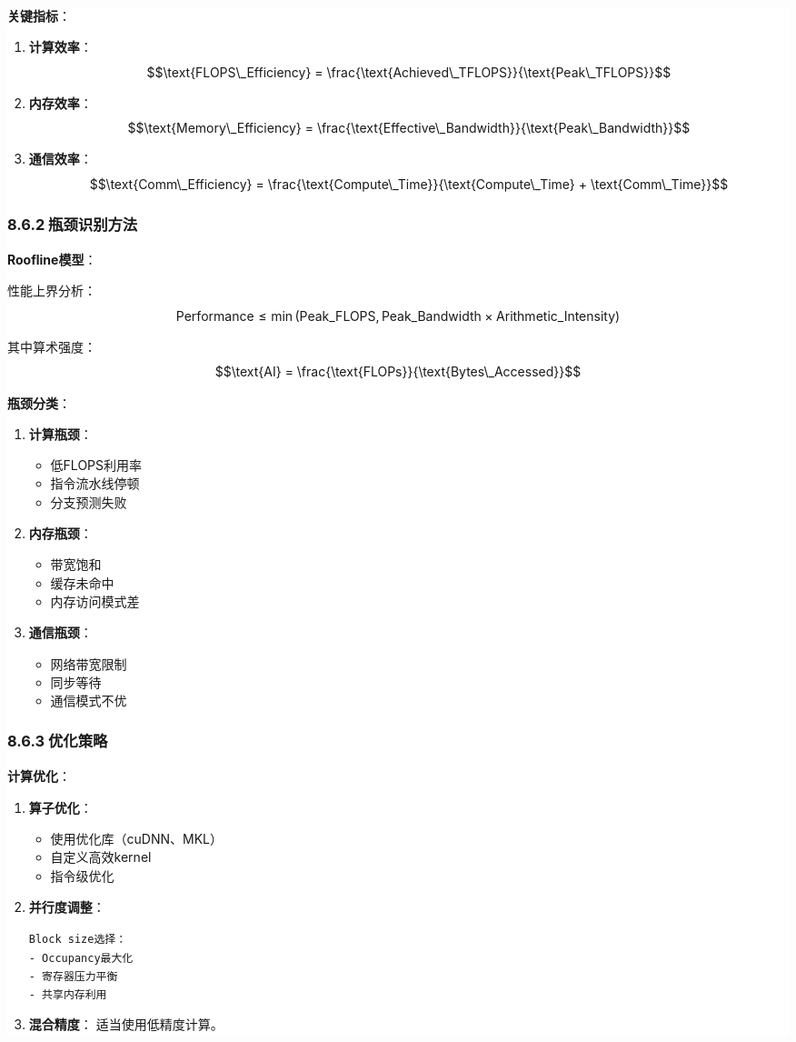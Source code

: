**关键指标**：

1. **计算效率**：
   $$\text{FLOPS\_Efficiency} = \frac{\text{Achieved\_TFLOPS}}{\text{Peak\_TFLOPS}}$$

2. **内存效率**：
   $$\text{Memory\_Efficiency} = \frac{\text{Effective\_Bandwidth}}{\text{Peak\_Bandwidth}}$$

3. **通信效率**：
   $$\text{Comm\_Efficiency} = \frac{\text{Compute\_Time}}{\text{Compute\_Time} + \text{Comm\_Time}}$$

### 8.6.2 瓶颈识别方法

**Roofline模型**：

性能上界分析：
$$\text{Performance} \leq \min(\text{Peak\_FLOPS}, \text{Peak\_Bandwidth} \times \text{Arithmetic\_Intensity})$$

其中算术强度：
$$\text{AI} = \frac{\text{FLOPs}}{\text{Bytes\_Accessed}}$$

**瓶颈分类**：

1. **计算瓶颈**：
   - 低FLOPS利用率
   - 指令流水线停顿
   - 分支预测失败

2. **内存瓶颈**：
   - 带宽饱和
   - 缓存未命中
   - 内存访问模式差

3. **通信瓶颈**：
   - 网络带宽限制
   - 同步等待
   - 通信模式不优

### 8.6.3 优化策略

**计算优化**：

1. **算子优化**：
   - 使用优化库（cuDNN、MKL）
   - 自定义高效kernel
   - 指令级优化

2. **并行度调整**：
   ```
   Block size选择：
   - Occupancy最大化
   - 寄存器压力平衡
   - 共享内存利用
   ```

3. **混合精度**：
   适当使用低精度计算。

